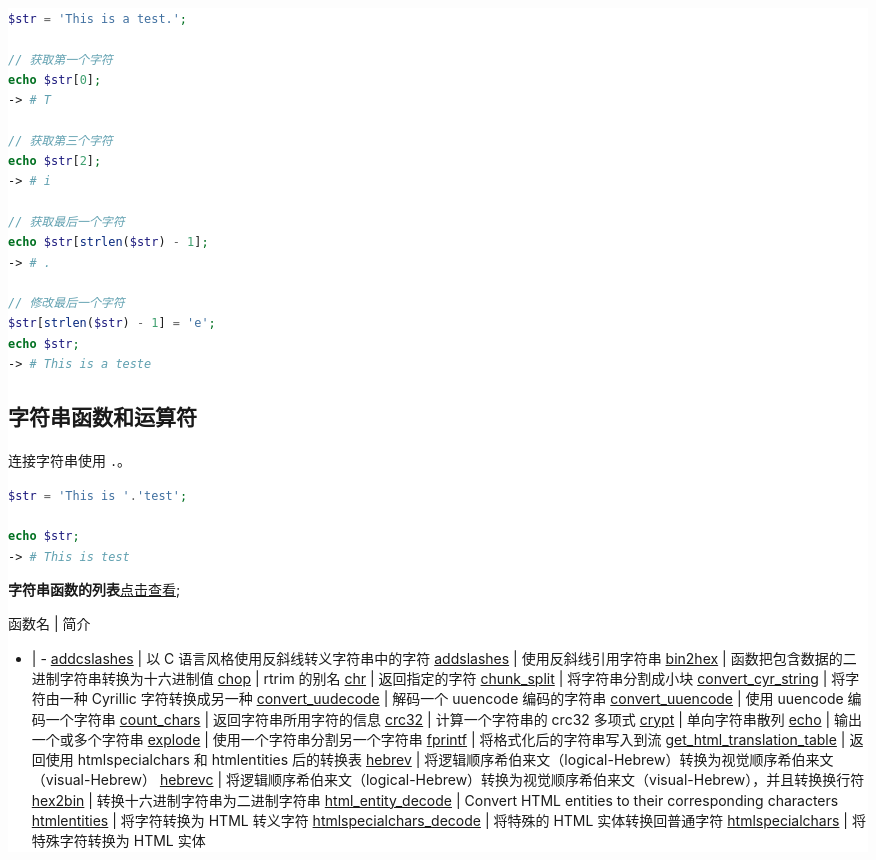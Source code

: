 ```php
$str = 'This is a test.';

// 获取第一个字符
echo $str[0];
-> # T

// 获取第三个字符
echo $str[2];
-> # i

// 获取最后一个字符
echo $str[strlen($str) - 1];
-> # .

// 修改最后一个字符
$str[strlen($str) - 1] = 'e';
echo $str;
-> # This is a teste
```

## 字符串函数和运算符
连接字符串使用 `.`。
```php
$str = 'This is '.'test';

echo $str;
-> # This is test
```
**字符串函数的列表**[点击查看](https://www.php.net/manual/zh/ref.strings.php);

函数名 | 简介
 - | -
[addcslashes](https://www.php.net/manual/zh/function.addcslashes.php) | 以 C 语言风格使用反斜线转义字符串中的字符
[addslashes](https://www.php.net/manual/zh/function.addslashes.php) | 使用反斜线引用字符串
[bin2hex](https://www.php.net/manual/zh/function.bin2hex.php) | 函数把包含数据的二进制字符串转换为十六进制值
[chop](https://www.php.net/manual/zh/function.chop.php) | rtrim 的别名
[chr](https://www.php.net/manual/zh/function.chr.php) | 返回指定的字符
[chunk_split](https://www.php.net/manual/zh/function.chunk-split.php) | 将字符串分割成小块
[convert_cyr_string](https://www.php.net/manual/zh/function.convert-cyr-string.php) | 将字符由一种 Cyrillic 字符转换成另一种
[convert_uudecode](https://www.php.net/manual/zh/function.convert-uudecode.php) | 解码一个 uuencode 编码的字符串
[convert_uuencode](https://www.php.net/manual/zh/function.convert-uuencode.php) | 使用 uuencode 编码一个字符串
[count_chars](https://www.php.net/manual/zh/function.count-chars.php) | 返回字符串所用字符的信息
[crc32](https://www.php.net/manual/zh/function.crc32.php) | 计算一个字符串的 crc32 多项式
[crypt](https://www.php.net/manual/zh/function.crypt.php) | 单向字符串散列
[echo](https://www.php.net/manual/zh/function.echo.php) | 输出一个或多个字符串
[explode](https://www.php.net/manual/zh/function.explode.php) | 使用一个字符串分割另一个字符串
[fprintf](https://www.php.net/manual/zh/function.fprintf.php) | 将格式化后的字符串写入到流
[get_html_translation_table](https://www.php.net/manual/zh/function.get-html-translation-table.php) | 返回使用 htmlspecialchars 和 htmlentities 后的转换表
[hebrev](https://www.php.net/manual/zh/function.hebrev.php) | 将逻辑顺序希伯来文（logical-Hebrew）转换为视觉顺序希伯来文（visual-Hebrew）
[hebrevc](https://www.php.net/manual/zh/function.hebrevc.php) | 将逻辑顺序希伯来文（logical-Hebrew）转换为视觉顺序希伯来文（visual-Hebrew），并且转换换行符
[hex2bin](https://www.php.net/manual/zh/function.hex2bin.php) | 转换十六进制字符串为二进制字符串
[html_entity_decode](https://www.php.net/manual/zh/function.html-entity-decode.php) | Convert HTML entities to their corresponding characters
[htmlentities](https://www.php.net/manual/zh/function.htmlentities.php) | 将字符转换为 HTML 转义字符
[htmlspecialchars_decode](https://www.php.net/manual/zh/function.htmlspecialchars-decode.php) | 将特殊的 HTML 实体转换回普通字符
[htmlspecialchars](https://www.php.net/manual/zh/function.htmlspecialchars.php) | 将特殊字符转换为 HTML 实体